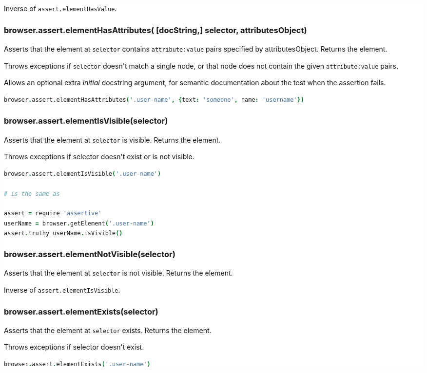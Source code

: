 Inverse of `assert.elementHasValue`.

### browser.assert.elementHasAttributes( [docString,] selector, attributesObject)

Asserts that the element at `selector`
contains `attribute:value` pairs specified by attributesObject.
Returns the element.

Throws exceptions if `selector`
doesn't match a single node,
or that node does not contain the given `attribute:value` pairs.

Allows an optional extra _initial_ docstring argument,
for semantic documentation about the test
when the assertion fails.

```coffee
browser.assert.elementHasAttributes('.user-name', {text: 'someone', name: 'username'})
```

### browser.assert.elementIsVisible(selector)

Asserts that the element at `selector`
is visible.
Returns the element.

Throws exceptions if selector doesn't exist
or is not visible.

```coffee
browser.assert.elementIsVisible('.user-name')

# is the same as

assert = require 'assertive'
userName = browser.getElement('.user-name')
assert.truthy userName.isVisible()
```

### browser.assert.elementNotVisible(selector)

Asserts that the element at `selector`
is not visible.
Returns the element.

Inverse of `assert.elementIsVisible`.


### browser.assert.elementExists(selector)

Asserts that the element at `selector` exists.
Returns the element.

Throws exceptions if selector doesn't exist.

```coffee
browser.assert.elementExists('.user-name')
```
